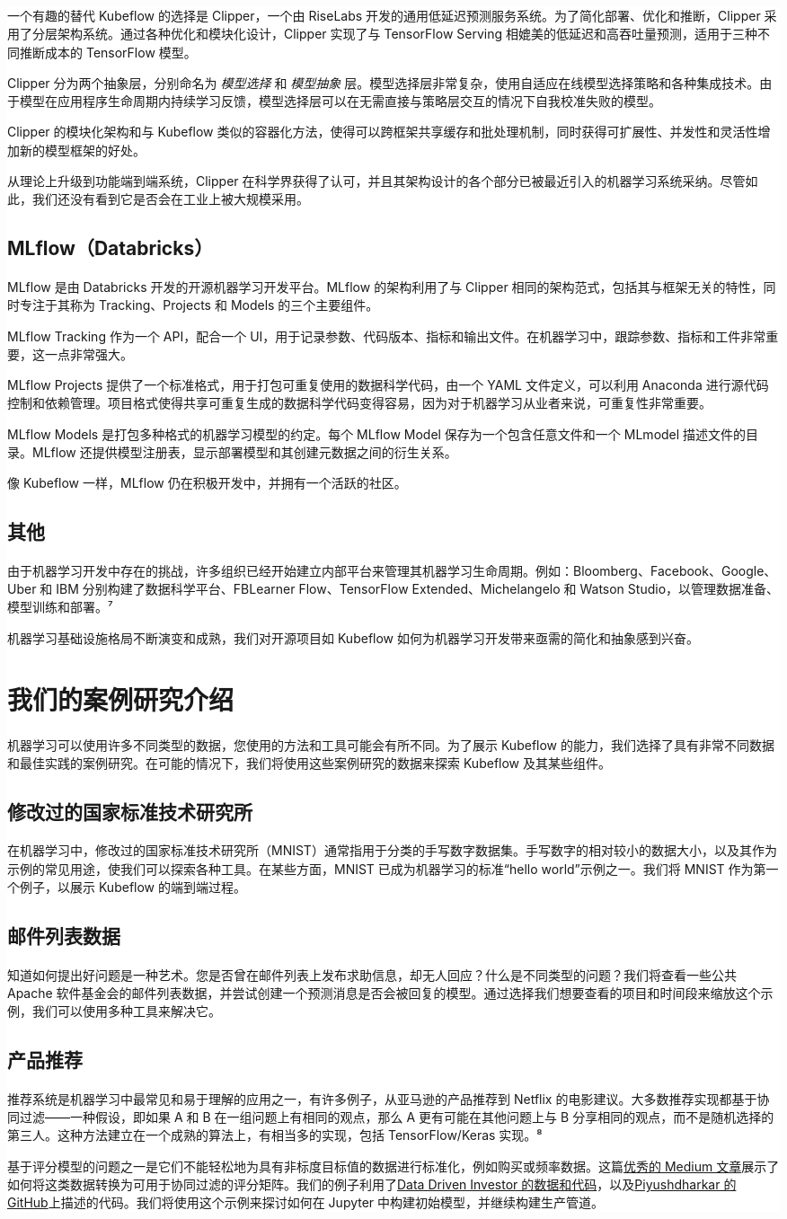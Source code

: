 一个有趣的替代 Kubeflow 的选择是 Clipper，一个由 RiseLabs 开发的通用低延迟预测服务系统。为了简化部署、优化和推断，Clipper 采用了分层架构系统。通过各种优化和模块化设计，Clipper 实现了与 TensorFlow Serving 相媲美的低延迟和高吞吐量预测，适用于三种不同推断成本的 TensorFlow 模型。

Clipper 分为两个抽象层，分别命名为 *模型选择* 和 *模型抽象* 层。模型选择层非常复杂，使用自适应在线模型选择策略和各种集成技术。由于模型在应用程序生命周期内持续学习反馈，模型选择层可以在无需直接与策略层交互的情况下自我校准失败的模型。

Clipper 的模块化架构和与 Kubeflow 类似的容器化方法，使得可以跨框架共享缓存和批处理机制，同时获得可扩展性、并发性和灵活性增加新的模型框架的好处。

从理论上升级到功能端到端系统，Clipper 在科学界获得了认可，并且其架构设计的各个部分已被最近引入的机器学习系统采纳。尽管如此，我们还没有看到它是否会在工业上被大规模采用。

## MLflow（Databricks）

MLflow 是由 Databricks 开发的开源机器学习开发平台。MLflow 的架构利用了与 Clipper 相同的架构范式，包括其与框架无关的特性，同时专注于其称为 Tracking、Projects 和 Models 的三个主要组件。

MLflow Tracking 作为一个 API，配合一个 UI，用于记录参数、代码版本、指标和输出文件。在机器学习中，跟踪参数、指标和工件非常重要，这一点非常强大。

MLflow Projects 提供了一个标准格式，用于打包可重复使用的数据科学代码，由一个 YAML 文件定义，可以利用 Anaconda 进行源代码控制和依赖管理。项目格式使得共享可重复生成的数据科学代码变得容易，因为对于机器学习从业者来说，可重复性非常重要。

MLflow Models 是打包多种格式的机器学习模型的约定。每个 MLflow Model 保存为一个包含任意文件和一个 MLmodel 描述文件的目录。MLflow 还提供模型注册表，显示部署模型和其创建元数据之间的衍生关系。

像 Kubeflow 一样，MLflow 仍在积极开发中，并拥有一个活跃的社区。

## 其他

由于机器学习开发中存在的挑战，许多组织已经开始建立内部平台来管理其机器学习生命周期。例如：Bloomberg、Facebook、Google、Uber 和 IBM 分别构建了数据科学平台、FBLearner Flow、TensorFlow Extended、Michelangelo 和 Watson Studio，以管理数据准备、模型训练和部署。⁷

机器学习基础设施格局不断演变和成熟，我们对开源项目如 Kubeflow 如何为机器学习开发带来亟需的简化和抽象感到兴奋。

# 我们的案例研究介绍

机器学习可以使用许多不同类型的数据，您使用的方法和工具可能会有所不同。为了展示 Kubeflow 的能力，我们选择了具有非常不同数据和最佳实践的案例研究。在可能的情况下，我们将使用这些案例研究的数据来探索 Kubeflow 及其某些组件。

## 修改过的国家标准技术研究所

在机器学习中，修改过的国家标准技术研究所（MNIST）通常指用于分类的手写数字数据集。手写数字的相对较小的数据大小，以及其作为示例的常见用途，使我们可以探索各种工具。在某些方面，MNIST 已成为机器学习的标准“hello world”示例之一。我们将 MNIST 作为第一个例子，以展示 Kubeflow 的端到端过程。

## 邮件列表数据

知道如何提出好问题是一种艺术。您是否曾在邮件列表上发布求助信息，却无人回应？什么是不同类型的问题？我们将查看一些公共 Apache 软件基金会的邮件列表数据，并尝试创建一个预测消息是否会被回复的模型。通过选择我们想要查看的项目和时间段来缩放这个示例，我们可以使用多种工具来解决它。

## 产品推荐

推荐系统是机器学习中最常见和易于理解的应用之一，有许多例子，从亚马逊的产品推荐到 Netflix 的电影建议。大多数推荐实现都基于协同过滤——一种假设，即如果 A 和 B 在一组问题上有相同的观点，那么 A 更有可能在其他问题上与 B 分享相同的观点，而不是随机选择的第三人。这种方法建立在一个成熟的算法上，有相当多的实现，包括 TensorFlow/Keras 实现。⁸

基于评分模型的问题之一是它们不能轻松地为具有非标度目标值的数据进行标准化，例如购买或频率数据。这篇[优秀的 Medium 文章](https://oreil.ly/LncEo)展示了如何将这类数据转换为可用于协同过滤的评分矩阵。我们的例子利用了[Data Driven Investor 的数据和代码](https://oreil.ly/LncEo)，以及[Piyushdharkar 的 GitHub](https://oreil.ly/p3TB_)上描述的代码。我们将使用这个示例来探讨如何在 Jupyter 中构建初始模型，并继续构建生产管道。
